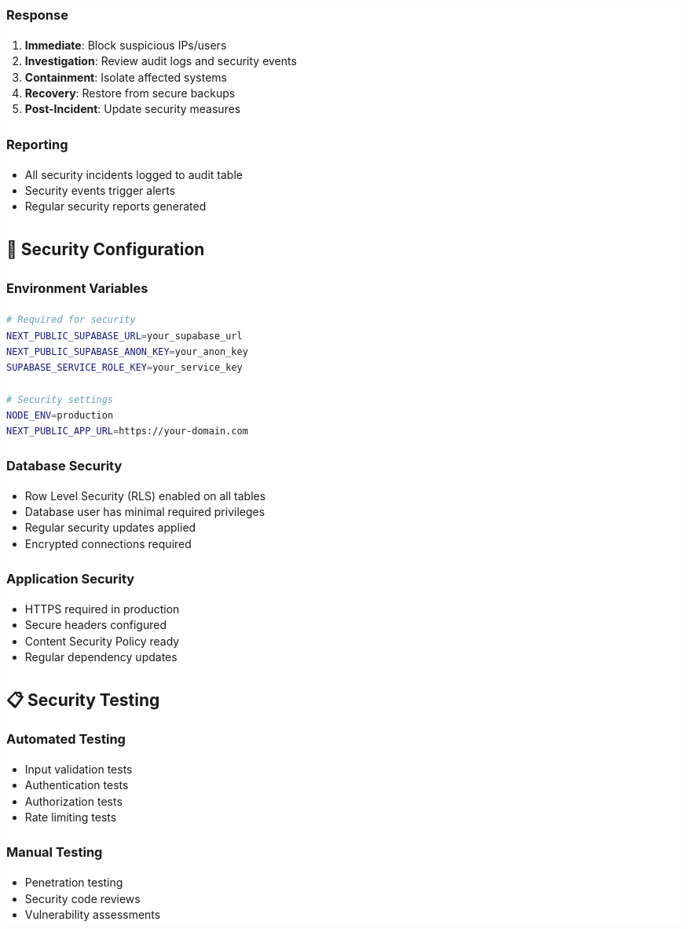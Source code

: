 ### Response
1. **Immediate**: Block suspicious IPs/users
2. **Investigation**: Review audit logs and security events
3. **Containment**: Isolate affected systems
4. **Recovery**: Restore from secure backups
5. **Post-Incident**: Update security measures

### Reporting
- All security incidents logged to audit table
- Security events trigger alerts
- Regular security reports generated

## 🔧 Security Configuration

### Environment Variables
```bash
# Required for security
NEXT_PUBLIC_SUPABASE_URL=your_supabase_url
NEXT_PUBLIC_SUPABASE_ANON_KEY=your_anon_key
SUPABASE_SERVICE_ROLE_KEY=your_service_key

# Security settings
NODE_ENV=production
NEXT_PUBLIC_APP_URL=https://your-domain.com
```

### Database Security
- Row Level Security (RLS) enabled on all tables
- Database user has minimal required privileges
- Regular security updates applied
- Encrypted connections required

### Application Security
- HTTPS required in production
- Secure headers configured
- Content Security Policy ready
- Regular dependency updates

## 📋 Security Testing

### Automated Testing
- Input validation tests
- Authentication tests
- Authorization tests
- Rate limiting tests

### Manual Testing
- Penetration testing
- Security code reviews
- Vulnerability assessments
